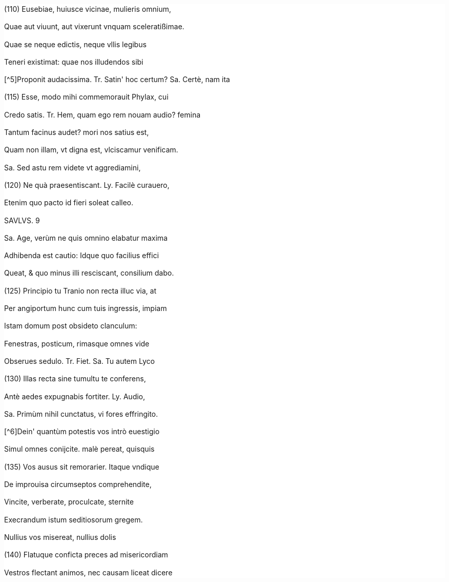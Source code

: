 \(110\) Eusebiae, huiusce vicinae, mulieris omnium,

Quae aut viuunt, aut vixerunt vnquam sceleratißimae.

Quae se neque edictis, neque vllis legibus

Teneri existimat: quae nos illudendos sibi

[^5]Proponit audacissima. Tr. Satin' hoc certum? Sa. Certè, nam ita

\(115\) Esse, modo mihi commemorauit Phylax, cui

Credo satis. Tr. Hem, quam ego rem nouam audio? femina

Tantum facinus audet? mori nos satius est,

Quam non illam, vt digna est, vlciscamur venificam.

Sa. Sed astu rem videte vt aggrediamini,

\(120\) Ne quà praesentiscant. Ly. Facilè curauero,

Etenim quo pacto id fieri soleat calleo.

SAVLVS. 9

Sa. Age, verùm ne quis omnino elabatur maxima

Adhibenda est cautio: Idque quo facilius effici

Queat, & quo minus illi resciscant, consilium dabo.

\(125\) Principio tu Tranio non recta illuc via, at

Per angiportum hunc cum tuis ingressis, impiam

Istam domum post obsideto clanculum:

Fenestras, posticum, rimasque omnes vide

Obserues sedulo. Tr. Fiet. Sa. Tu autem Lyco

\(130\) Illas recta sine tumultu te conferens,

Antè aedes expugnabis fortiter. Ly. Audio,

Sa. Primùm nihil cunctatus, vi fores effringito.

[^6]Dein' quantùm potestis vos intrò euestigio

Simul omnes conijcite. malè pereat, quisquis

\(135\) Vos ausus sit remorarier. Itaque vndique

De improuisa circumseptos comprehendite,

Vincite, verberate, proculcate, sternite

Execrandum istum seditiosorum gregem.

Nullius vos misereat, nullius dolis

\(140\) Flatuque conficta preces ad misericordiam

Vestros flectant animos, nec causam liceat dicere
